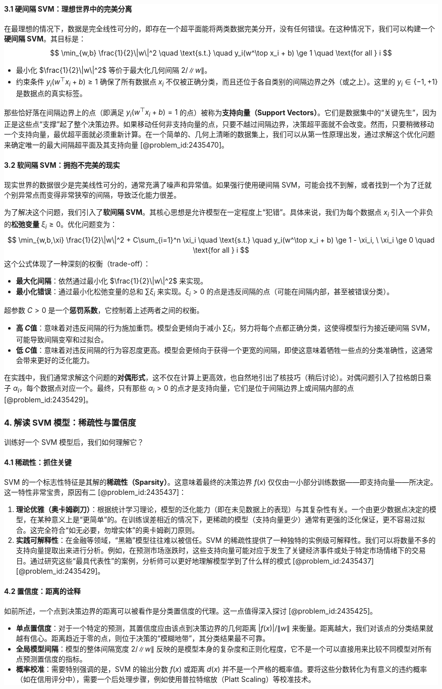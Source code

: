 #### 3.1 硬间隔 SVM：理想世界中的完美分离

在最理想的情况下，数据是完全线性可分的，即存在一个超平面能将两类数据完美分开，没有任何错误。在这种情况下，我们可以构建一个**硬间隔 SVM**。其目标是：
$$
\min_{w,b} \frac{1}{2}\|w\|^2 \quad \text{s.t.} \quad y_i(w^\top x_i + b) \ge 1 \quad \text{for all } i
$$
- 最小化 $\frac{1}{2}\|w\|^2$ 等价于最大化几何间隔 $2/\|w\|$。
- 约束条件 $y_i(w^\top x_i + b) \ge 1$ 确保了所有数据点 $x_i$ 不仅被正确分类，而且还位于各自类别的间隔边界之外（或之上）。这里的 $y_i \in \{-1, +1\}$ 是数据点的真实标签。

那些恰好落在间隔边界上的点（即满足 $y_i(w^\top x_i + b) = 1$ 的点）被称为**支持向量（Support Vectors）**。它们是数据集中的“关键先生”，因为正是这些点“支撑”起了整个决策边界。如果移动任何非支持向量的点，只要不越过间隔边界，决策超平面就不会改变。然而，只要稍微移动一个支持向量，最优超平面就必须重新计算。在一个简单的、几何上清晰的数据集上，我们可以从第一性原理出发，通过求解这个优化问题来确定唯一的最大间隔超平面及其支持向量 [@problem_id:2435470]。

#### 3.2 软间隔 SVM：拥抱不完美的现实

现实世界的数据很少是完美线性可分的，通常充满了噪声和异常值。如果强行使用硬间隔 SVM，可能会找不到解，或者找到一个为了迁就个别异常点而变得非常狭窄的间隔，导致泛化能力很差。

为了解决这个问题，我们引入了**软间隔 SVM**。其核心思想是允许模型在一定程度上“犯错”。具体来说，我们为每个数据点 $x_i$ 引入一个非负的**松弛变量** $\xi_i \ge 0$。优化问题变为：
$$
\min_{w,b,\xi} \frac{1}{2}\|w\|^2 + C\sum_{i=1}^n \xi_i \quad \text{s.t.} \quad y_i(w^\top x_i + b) \ge 1 - \xi_i, \ \xi_i \ge 0 \quad \text{for all } i
$$
这个公式体现了一种深刻的权衡（trade-off）：
- **最大化间隔**：依然通过最小化 $\frac{1}{2}\|w\|^2$ 来实现。
- **最小化错误**：通过最小化松弛变量的总和 $\sum \xi_i$ 来实现。$\xi_i > 0$ 的点是违反间隔的点（可能在间隔内部，甚至被错误分类）。

超参数 $C > 0$ 是一个**惩罚系数**，它控制着上述两者之间的权衡。
- **高 $C$值**：意味着对违反间隔的行为施加重罚。模型会更倾向于减小 $\sum\xi_i$，努力将每个点都正确分类，这使得模型行为接近硬间隔 SVM，可能导致间隔变窄和过拟合。
- **低 $C$值**：意味着对违反间隔的行为容忍度更高。模型会更倾向于获得一个更宽的间隔，即使这意味着牺牲一些点的分类准确性，这通常会带来更好的泛化能力。

在实践中，我们通常求解这个问题的**对偶形式**，这不仅在计算上更高效，也自然地引出了核技巧（稍后讨论）。对偶问题引入了拉格朗日乘子 $\alpha_i$，每个数据点对应一个。最终，只有那些 $\alpha_i > 0$ 的点才是支持向量，它们是位于间隔边界上或间隔内部的点 [@problem_id:2435429]。

### 4. 解读 SVM 模型：稀疏性与置信度

训练好一个 SVM 模型后，我们如何理解它？

#### 4.1 稀疏性：抓住关键

SVM 的一个标志性特征是其解的**稀疏性（Sparsity）**。这意味着最终的决策边界 $f(x)$ 仅仅由一小部分训练数据——即支持向量——所决定。这一特性非常宝贵，原因有二 [@problem_id:2435437]：
1.  **理论优雅（奥卡姆剃刀）**：根据统计学习理论，模型的泛化能力（即在未见数据上的表现）与其复杂性有关。一个由更少数据点决定的模型，在某种意义上是“更简单”的。在训练误差相近的情况下，更稀疏的模型（支持向量更少）通常有更强的泛化保证，更不容易过拟合。这完全符合“如无必要，勿增实体”的奥卡姆剃刀原则。
2.  **实践可解释性**：在金融等领域，“黑箱”模型往往难以被信任。SVM 的稀疏性提供了一种独特的实例级可解释性。我们可以将数量不多的支持向量提取出来进行分析。例如，在预测市场涨跌时，这些支持向量可能对应于发生了关键经济事件或处于特定市场情绪下的交易日。通过研究这些“最具代表性”的案例，分析师可以更好地理解模型学到了什么样的模式 [@problem_id:2435437] [@problem_id:2435429]。

#### 4.2 置信度：距离的诠释

如前所述，一个点到决策边界的距离可以被看作是分类置信度的代理。这一点值得深入探讨 [@problem_id:2435425]。
- **单点置信度**：对于一个特定的预测，其置信度应由该点到决策边界的几何距离 $|f(x)|/\|w\|$ 来衡量。距离越大，我们对该点的分类结果就越有信心。距离趋近于零的点，则位于决策的“模糊地带”，其分类结果最不可靠。
- **全局模型间隔**：模型的整体间隔宽度 $2/\|w\|$ 反映的是模型本身的复杂度和正则化程度，它不是一个可以直接用来比较不同模型对所有点预测置信度的指标。
- **概率校准**：需要特别强调的是，SVM 的输出分数 $f(x)$ 或距离 $d(x)$ 并不是一个严格的概率值。要将这些分数转化为有意义的违约概率（如在信用评分中），需要一个后处理步骤，例如使用普拉特缩放（Platt Scaling）等校准技术。
